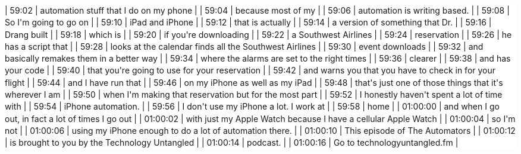 | 59:02      | automation stuff that I do on my phone                                                                           |
| 59:04      | because most of my                                                                                               |
| 59:06      | automation is writing based.                                                                                     |
| 59:08      | So I'm going to go on                                                                                            |
| 59:10      | iPad and iPhone                                                                                                  |
| 59:12      | that is actually                                                                                                 |
| 59:14      | a version of something that Dr.                                                                                  |
| 59:16      | Drang built                                                                                                      |
| 59:18      | which is                                                                                                         |
| 59:20      | if you're downloading                                                                                            |
| 59:22      | a Southwest Airlines                                                                                             |
| 59:24      | reservation                                                                                                      |
| 59:26      | he has a script that                                                                                             |
| 59:28      | looks at the calendar finds all the Southwest Airlines                                                           |
| 59:30      | event downloads                                                                                                  |
| 59:32      | and basically remakes them in a better way                                                                       |
| 59:34      | where the alarms are set to the right times                                                                      |
| 59:36      | clearer                                                                                                          |
| 59:38      | and has your code                                                                                                |
| 59:40      | that you're going to use for your reservation                                                                    |
| 59:42      | and warns you that you have to check in for your flight                                                          |
| 59:44      | and I have run that                                                                                              |
| 59:46      | on my iPhone as well as my iPad                                                                                  |
| 59:48      | that's just one of those things that it's wherever I am                                                          |
| 59:50      | when I'm making that reservation but for the most part                                                           |
| 59:52      | I honestly haven't spent a lot of time with                                                                      |
| 59:54      | iPhone automation.                                                                                               |
| 59:56      | I don't use my iPhone a lot. I work at                                                                           |
| 59:58      | home                                                                                                             |
| 01:00:00   | and when I go out, in fact a lot of times I go out                                                               |
| 01:00:02   | with just my Apple Watch because I have a cellular Apple Watch                                                   |
| 01:00:04   | so I'm not                                                                                                       |
| 01:00:06   | using my iPhone enough to do a lot of automation there.                                                          |
| 01:00:10   | This episode of The Automators                                                                                   |
| 01:00:12   | is brought to you by the Technology Untangled                                                                    |
| 01:00:14   | podcast.                                                                                                         |
| 01:00:16   | Go to technologyuntangled.fm                                                                                     |